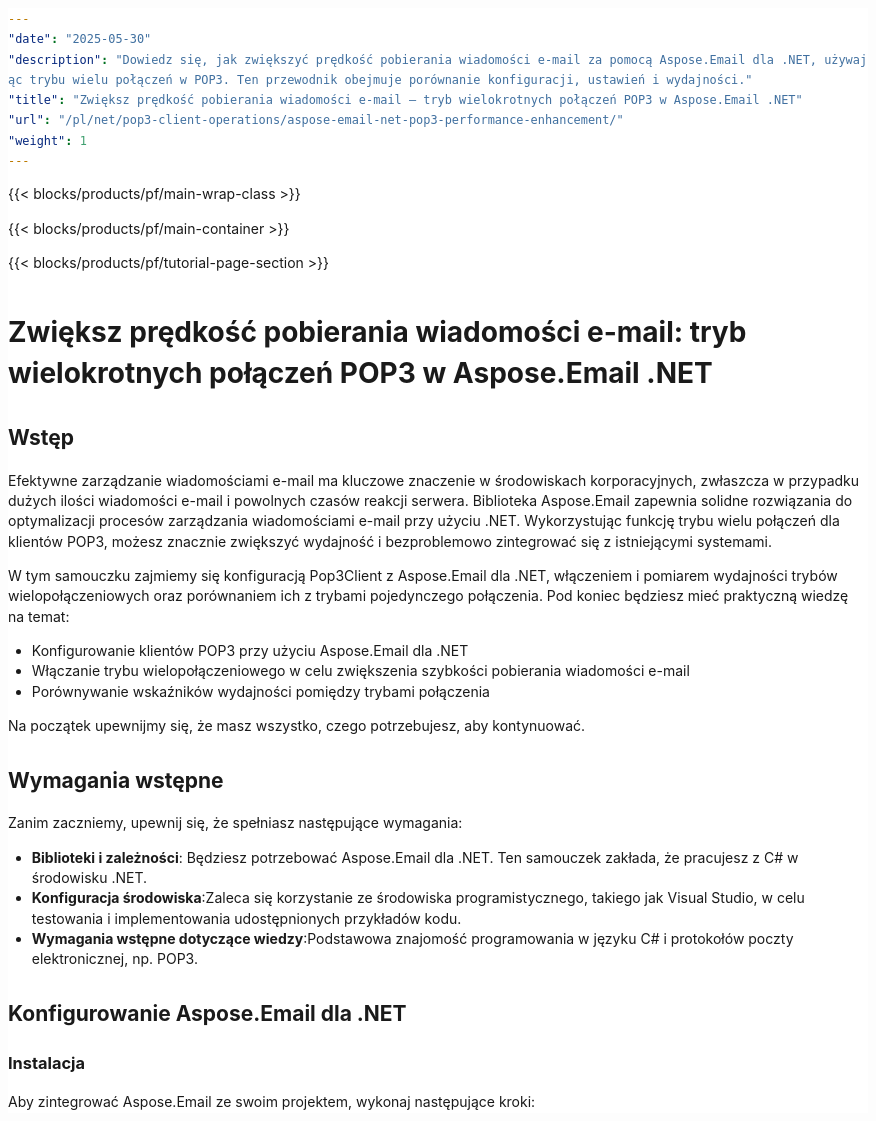 ```yaml
---
"date": "2025-05-30"
"description": "Dowiedz się, jak zwiększyć prędkość pobierania wiadomości e-mail za pomocą Aspose.Email dla .NET, używając trybu wielu połączeń w POP3. Ten przewodnik obejmuje porównanie konfiguracji, ustawień i wydajności."
"title": "Zwiększ prędkość pobierania wiadomości e-mail – tryb wielokrotnych połączeń POP3 w Aspose.Email .NET"
"url": "/pl/net/pop3-client-operations/aspose-email-net-pop3-performance-enhancement/"
"weight": 1
---
```


{{< blocks/products/pf/main-wrap-class >}}

{{< blocks/products/pf/main-container >}}

{{< blocks/products/pf/tutorial-page-section >}}
# Zwiększ prędkość pobierania wiadomości e-mail: tryb wielokrotnych połączeń POP3 w Aspose.Email .NET

## Wstęp

Efektywne zarządzanie wiadomościami e-mail ma kluczowe znaczenie w środowiskach korporacyjnych, zwłaszcza w przypadku dużych ilości wiadomości e-mail i powolnych czasów reakcji serwera. Biblioteka Aspose.Email zapewnia solidne rozwiązania do optymalizacji procesów zarządzania wiadomościami e-mail przy użyciu .NET. Wykorzystując funkcję trybu wielu połączeń dla klientów POP3, możesz znacznie zwiększyć wydajność i bezproblemowo zintegrować się z istniejącymi systemami.

W tym samouczku zajmiemy się konfiguracją Pop3Client z Aspose.Email dla .NET, włączeniem i pomiarem wydajności trybów wielopołączeniowych oraz porównaniem ich z trybami pojedynczego połączenia. Pod koniec będziesz mieć praktyczną wiedzę na temat:

- Konfigurowanie klientów POP3 przy użyciu Aspose.Email dla .NET
- Włączanie trybu wielopołączeniowego w celu zwiększenia szybkości pobierania wiadomości e-mail
- Porównywanie wskaźników wydajności pomiędzy trybami połączenia

Na początek upewnijmy się, że masz wszystko, czego potrzebujesz, aby kontynuować.

## Wymagania wstępne
Zanim zaczniemy, upewnij się, że spełniasz następujące wymagania:

- **Biblioteki i zależności**: Będziesz potrzebować Aspose.Email dla .NET. Ten samouczek zakłada, że pracujesz z C# w środowisku .NET.
- **Konfiguracja środowiska**:Zaleca się korzystanie ze środowiska programistycznego, takiego jak Visual Studio, w celu testowania i implementowania udostępnionych przykładów kodu.
- **Wymagania wstępne dotyczące wiedzy**:Podstawowa znajomość programowania w języku C# i protokołów poczty elektronicznej, np. POP3.

## Konfigurowanie Aspose.Email dla .NET
### Instalacja
Aby zintegrować Aspose.Email ze swoim projektem, wykonaj następujące kroki:
